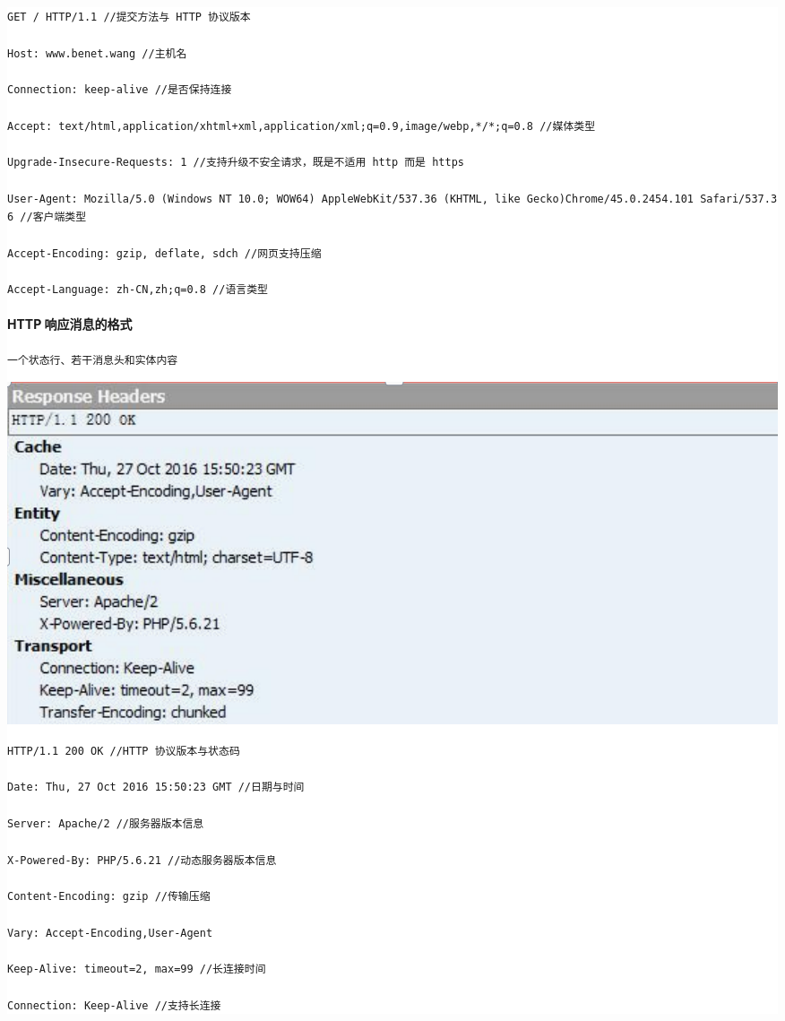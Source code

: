     GET / HTTP/1.1 //提交方法与 HTTP 协议版本

    Host: www.benet.wang //主机名

    Connection: keep-alive //是否保持连接

    Accept: text/html,application/xhtml+xml,application/xml;q=0.9,image/webp,*/*;q=0.8 //媒体类型

    Upgrade-Insecure-Requests: 1 //支持升级不安全请求，既是不适用 http 而是 https

    User-Agent: Mozilla/5.0 (Windows NT 10.0; WOW64) AppleWebKit/537.36 (KHTML, like Gecko)Chrome/45.0.2454.101 Safari/537.36 //客户端类型

    Accept-Encoding: gzip, deflate, sdch //网页支持压缩

    Accept-Language: zh-CN,zh;q=0.8 //语言类型


#### HTTP 响应消息的格式

    一个状态行、若干消息头和实体内容
>
![](image/2022-11-16-16-03-33.png)
>
    HTTP/1.1 200 OK //HTTP 协议版本与状态码

    Date: Thu, 27 Oct 2016 15:50:23 GMT //日期与时间

    Server: Apache/2 //服务器版本信息

    X-Powered-By: PHP/5.6.21 //动态服务器版本信息

    Content-Encoding: gzip //传输压缩

    Vary: Accept-Encoding,User-Agent

    Keep-Alive: timeout=2, max=99 //长连接时间

    Connection: Keep-Alive //支持长连接
